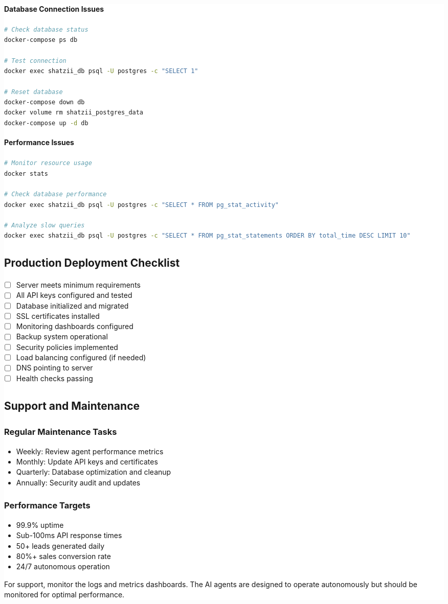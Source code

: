 #### Database Connection Issues
```bash
# Check database status
docker-compose ps db

# Test connection
docker exec shatzii_db psql -U postgres -c "SELECT 1"

# Reset database
docker-compose down db
docker volume rm shatzii_postgres_data
docker-compose up -d db
```

#### Performance Issues
```bash
# Monitor resource usage
docker stats

# Check database performance
docker exec shatzii_db psql -U postgres -c "SELECT * FROM pg_stat_activity"

# Analyze slow queries
docker exec shatzii_db psql -U postgres -c "SELECT * FROM pg_stat_statements ORDER BY total_time DESC LIMIT 10"
```

## Production Deployment Checklist

- [ ] Server meets minimum requirements
- [ ] All API keys configured and tested
- [ ] Database initialized and migrated
- [ ] SSL certificates installed
- [ ] Monitoring dashboards configured
- [ ] Backup system operational
- [ ] Security policies implemented
- [ ] Load balancing configured (if needed)
- [ ] DNS pointing to server
- [ ] Health checks passing

## Support and Maintenance

### Regular Maintenance Tasks
- Weekly: Review agent performance metrics
- Monthly: Update API keys and certificates
- Quarterly: Database optimization and cleanup
- Annually: Security audit and updates

### Performance Targets
- 99.9% uptime
- Sub-100ms API response times
- 50+ leads generated daily
- 80%+ sales conversion rate
- 24/7 autonomous operation

For support, monitor the logs and metrics dashboards. The AI agents are designed to operate autonomously but should be monitored for optimal performance.